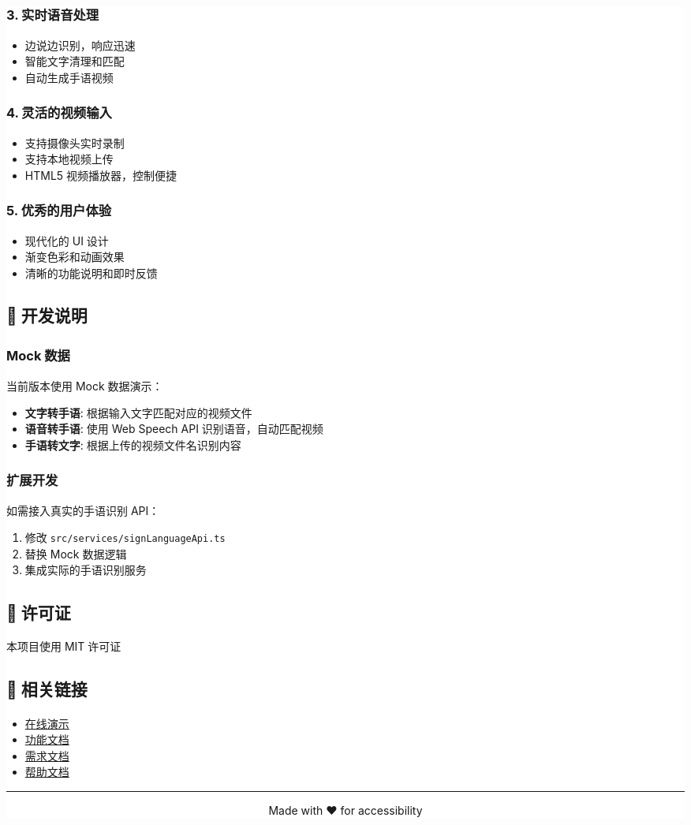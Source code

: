### 3. 实时语音处理
- 边说边识别，响应迅速
- 智能文字清理和匹配
- 自动生成手语视频

### 4. 灵活的视频输入
- 支持摄像头实时录制
- 支持本地视频上传
- HTML5 视频播放器，控制便捷

### 5. 优秀的用户体验
- 现代化的 UI 设计
- 渐变色彩和动画效果
- 清晰的功能说明和即时反馈

## 📝 开发说明

### Mock 数据

当前版本使用 Mock 数据演示：

- **文字转手语**: 根据输入文字匹配对应的视频文件
- **语音转手语**: 使用 Web Speech API 识别语音，自动匹配视频
- **手语转文字**: 根据上传的视频文件名识别内容

### 扩展开发

如需接入真实的手语识别 API：

1. 修改 `src/services/signLanguageApi.ts`
2. 替换 Mock 数据逻辑
3. 集成实际的手语识别服务

## 📄 许可证

本项目使用 MIT 许可证

## 🔗 相关链接

- [在线演示](https://www.miaoda.cn/projects/app-71w5z1brvnk1)
- [功能文档](./docs/FEATURES.md)
- [需求文档](./docs/prd.md)
- [帮助文档](https://cloud.baidu.com/doc/MIAODA/s/Xmewgmsq7)

---

<div align="center">
Made with ❤️ for accessibility
</div>
